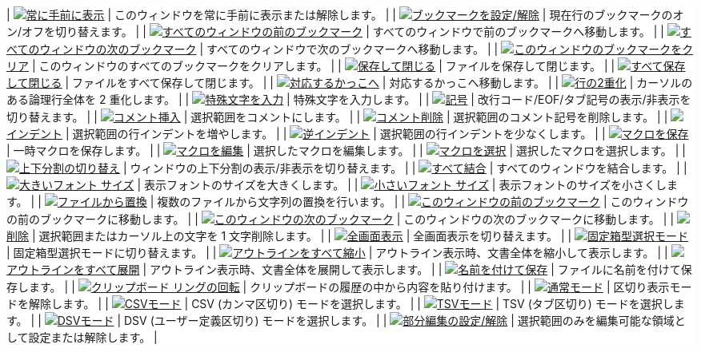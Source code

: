 | ![](../../images/windowalwaystop..png)[常に手前に表示](../../cmd/window/window_always_top) | このウィンドウを常に手前に表示または解除します。 |
| ![](../../images/bookmarktoggle..png)[ブックマークを設定/解除](../../cmd/bookmarks/bookmark_toggle) | 現在行のブックマークのオン/オフを切り替えます。 |
| ![](../../images/bookmarkprev..png)[すべてのウィンドウの前のブックマーク](../../cmd/bookmarks/bookmark_prev) | すべてのウィンドウで前のブックマークへ移動します。 |
| ![](../../images/bookmarknext..png)[すべてのウィンドウの次のブックマーク](../../cmd/bookmarks/bookmark_next) | すべてのウィンドウで次のブックマークへ移動します。 |
| ![](../../images/bookmarkclear..png)[このウィンドウのブックマークをクリア](../../cmd/bookmarks/bookmark_clear) | このウィンドウのすべてのブックマークをクリアします。 |
| ![](../../images/filesaveexit..png)[保存して閉じる](../../cmd/file/file_save_exit) | ファイルを保存して閉じます。 |
| ![](../../images/saveexitall..png)[すべて保存して閉じる](../../cmd/file/save_exit_all) | ファイルをすべて保存して閉じます。 |
| ![](../../images/nextparen..png)[対応するかっこへ](../../cmd/edit/next_paren) | 対応するかっこへ移動します。 |
| ![](../../images/duplicateline..png)[行の2重化](../../cmd/insert/duplicate_line) | カーソルのある論理行全体を 2 重化します。 |
| ![](../../images/insertcontrol..png)[特殊文字を入力](../../cmd/insert/insert_control) | 特殊文字を入力します。 |
| ![](../../images/marks..png)[記号](../../cmd/view/view_marks) | 改行コード/EOF/タブ記号の表示/非表示を切り替えます。 |
| ![](../../images/editcomment..png)[コメント挿入](../../cmd/convert/edit_comment) | 選択範囲をコメントにします。 |
| ![](../../images/edituncomment..png)[コメント削除](../../cmd/convert/edit_uncomment) | 選択範囲のコメント記号を削除します。 |
| ![](../../images/indent..png)[インデント](../../cmd/convert/indent) | 選択範囲の行インデントを増やします。 |
| ![](../../images/unindent..png)[逆インデント](../../cmd/convert/unindent) | 選択範囲の行インデントを少なくします。 |
| ![](../../images/macrosave..png)[マクロを保存](../../cmd/macros/macro_save) | 一時マクロを保存します。 |
| ![](../../images/macroedit..png)[マクロを編集](../../cmd/macros/macro_edit) | 選択したマクロを編集します。 |
| ![](../../images/macroselect..png)[マクロを選択](../../cmd/macros/macro_select) | 選択したマクロを選択します。 |
| ![](../../images/windowsplithorzfix..png)[上下分割の切り替え](../../cmd/window/window_split_horz_toggle) | ウィンドウの上下分割の表示/非表示を切り替えます。 |
| ![](../../images/windowcombine..png)[すべて結合](../../cmd/window/window_combine) | すべてのウィンドウを結合します。 |
| ![](../../images/increasefontsize..png)[大きいフォント サイズ](../../cmd/view/increase_font_size) | 表示フォントのサイズを大きくします。 |
| ![](../../images/decreasefontsize..png)[小さいフォント サイズ](../../cmd/view/decrease_font_size) | 表示フォントのサイズを小さくします。 |
| ![](../../images/replaceinfiles..png)[ファイルから置換](../../cmd/search/replace_in_files) | 複数のファイルから文字列の置換を行います。 |
| ![](../../images/bookmarkprevwithin..png)[このウィンドウの前のブックマーク](../../cmd/bookmarks/bookmark_prev_within) | このウィンドウの前のブックマークに移動します。 |
| ![](../../images/bookmarknextwithin..png)[このウィンドウの次のブックマーク](../../cmd/bookmarks/bookmark_next_within) | このウィンドウの次のブックマークに移動します。 |
| ![](../../images/delete..png)[削除](../../cmd/edit/delete) | 選択範囲またはカーソル上の文字を 1 文字削除します。 |
| ![](../../images/full_screen..png)[全画面表示](../../cmd/view/full_screen) | 全画面表示を切り替えます。 |
| ![](../../images/sticky..png)[固定箱型選択モード](../../cmd/edit/vertical_mode) | 固定箱型選択モードに切り替えます。 |
| ![](../../images/outline_min..png)[アウトラインをすべて縮小](../../cmd/edit/outline_collapse_all) | アウトライン表示時、文書全体を縮小して表示します。 |
| ![](../../images/outline_exp..png)[アウトラインをすべて展開](../../cmd/edit/outline_expand_all) | アウトライン表示時、文書全体を展開して表示します。 |
| ![](../../images/save_as..png)[名前を付けて保存](../../cmd/file/file_save_as) | ファイルに名前を付けて保存します。 |
| ![](../../images/cycle_clipboard_ring..png)[クリップボード リングの回転](../../cmd/edit/paste_history) | クリップボードの履歴の中から内容を貼り付けます。 |
| ![](../../images/default_mode..png)[通常モード](../../cmd/csv/mode_normal) | 区切り表示モードを解除します。 |
| ![](../../images/csv..png)[CSVモード](../../cmd/csv/mode_csv) | CSV (カンマ区切り) モードを選択します。 |
| ![](../../images/tsv..png)[TSVモード](../../cmd/csv/mode_tsv) | TSV (タブ区切り) モードを選択します。 |
| ![](../../images/dsv..png)[DSVモード](../../cmd/csv/mode_dsv) | DSV (ユーザー定義区切り) モードを選択します。 |
| ![](../../images/narrowing..png)[部分編集の設定/解除](../../cmd/edit/narrowing_toggle) | 選択範囲のみを編集可能な領域として設定または解除します。 |